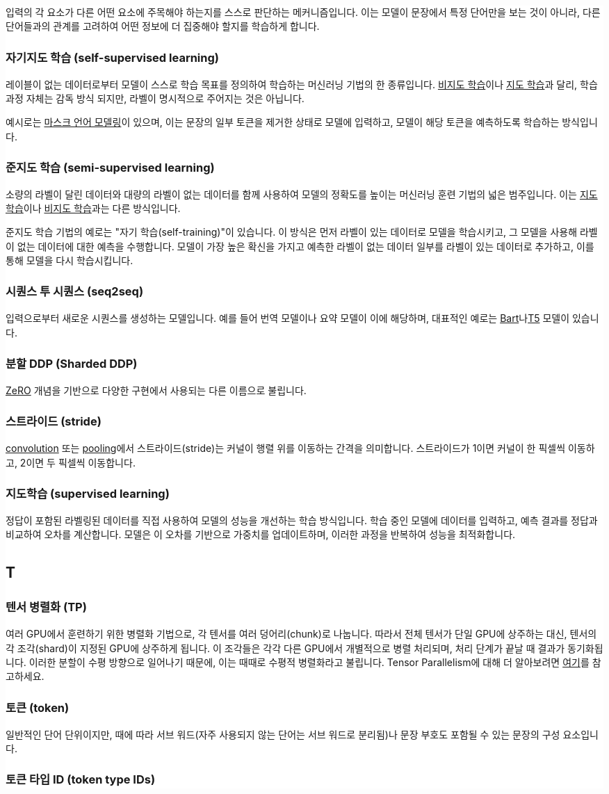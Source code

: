 입력의 각 요소가 다른 어떤 요소에 주목해야 하는지를 스스로 판단하는 메커니즘입니다. 이는 모델이 문장에서 특정 단어만을 보는 것이 아니라, 다른 단어들과의 관계를 고려하여 어떤 정보에 더 집중해야 할지를 학습하게 합니다.

### 자기지도 학습 (self-supervised learning) 

레이블이 없는 데이터로부터 모델이 스스로 학습 목표를 정의하여 학습하는 머신러닝 기법의 한 종류입니다. [비지도 학습](#unsupervised-learning)이나 [지도 학습](#supervised-learning)과 달리, 학습 과정 자체는 감독 방식 되지만, 라벨이 명시적으로 주어지는 것은 아닙니다.

예시로는 [마스크 언어 모델링](#masked-language-modeling-mlm)이 있으며, 이는 문장의 일부 토큰을 제거한 상태로 모델에 입력하고, 모델이 해당 토큰을 예측하도록 학습하는 방식입니다.

### 준지도 학습 (semi-supervised learning)

소량의 라벨이 달린 데이터와 대량의 라벨이 없는 데이터를 함께 사용하여 모델의 정확도를 높이는 머신러닝 훈련 기법의 넓은 범주입니다. 이는 [지도 학습](#supervised-learning)이나 [비지도 학습](#unsupervised-learning)과는 다른 방식입니다.

준지도 학습 기법의 예로는 "자기 학습(self-training)"이 있습니다. 이 방식은 먼저 라벨이 있는 데이터로 모델을 학습시키고, 그 모델을 사용해 라벨이 없는 데이터에 대한 예측을 수행합니다. 모델이 가장 높은 확신을 가지고 예측한 라벨이 없는 데이터 일부를 라벨이 있는 데이터로 추가하고, 이를 통해 모델을 다시 학습시킵니다.

### 시퀀스 투 시퀀스 (seq2seq)

입력으로부터 새로운 시퀀스를 생성하는 모델입니다. 예를 들어 번역 모델이나 요약 모델이 이에 해당하며, 대표적인 예로는 [Bart](model_doc/bart)나[T5](model_doc/t5) 모델이 있습니다.

### 분할 DDP (Sharded DDP)

[ZeRO](#zero-redundancy-optimizer-zero) 개념을 기반으로 다양한 구현에서 사용되는 다른 이름으로 불립니다.

### 스트라이드 (stride)

[convolution](#convolution) 또는 [pooling](#pooling)에서 스트라이드(stride)는 커널이 행렬 위를 이동하는 간격을 의미합니다. 스트라이드가 1이면 커널이 한 픽셀씩 이동하고, 2이면 두 픽셀씩 이동합니다.

### 지도학습 (supervised learning)

정답이 포함된 라벨링된 데이터를 직접 사용하여 모델의 성능을 개선하는 학습 방식입니다. 학습 중인 모델에 데이터를 입력하고, 예측 결과를 정답과 비교하여 오차를 계산합니다. 모델은 이 오차를 기반으로 가중치를 업데이트하며, 이러한 과정을 반복하여 성능을 최적화합니다.

## T

### 텐서 병렬화 (TP)

여러 GPU에서 훈련하기 위한 병렬화 기법으로, 각 텐서를 여러 덩어리(chunk)로 나눕니다. 따라서 전체 텐서가 단일 GPU에 상주하는 대신, 텐서의 각 조각(shard)이 지정된 GPU에 상주하게 됩니다. 이 조각들은 각각 다른 GPU에서 개별적으로 병렬 처리되며, 처리 단계가 끝날 때 결과가 동기화됩니다. 이러한 분할이 수평 방향으로 일어나기 때문에, 이는 때때로 수평적 병렬화라고 불립니다. Tensor Parallelism에 대해 더 알아보려면 [여기](perf_train_gpu_many#tensor-parallelism)를 참고하세요.

### 토큰 (token)

일반적인 단어 단위이지만, 때에 따라 서브 워드(자주 사용되지 않는 단어는 서브 워드로 분리됨)나 문장 부호도 포함될 수 있는 문장의 구성 요소입니다.

### 토큰 타입 ID (token type IDs)
